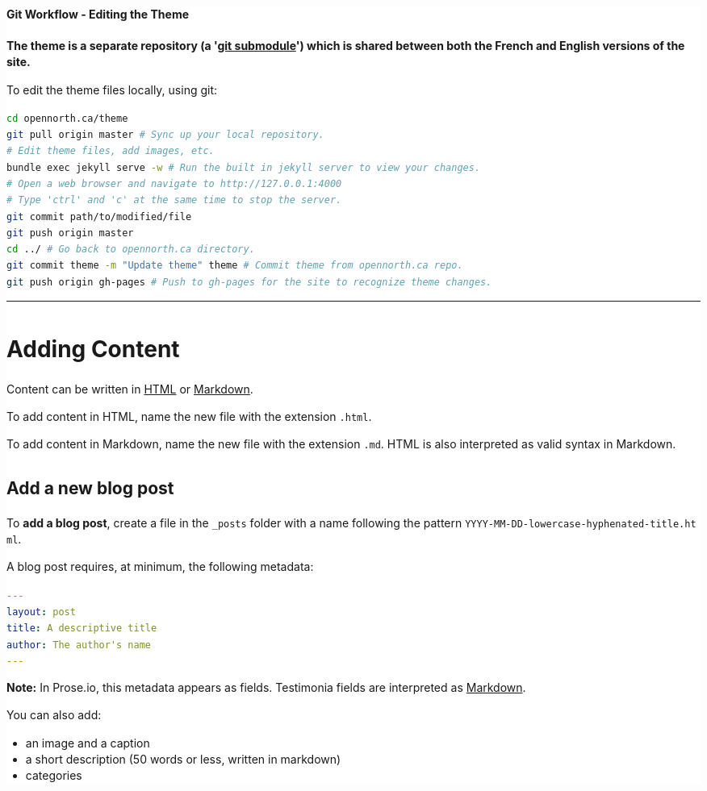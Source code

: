 
#### Git Workflow - Editing the Theme

**The theme is a separate repository (a '[git submodule](https://git-scm.com/book/en/v2/Git-Tools-Submodules)') which is shared between both the French and English versions of the site.**

To edit the theme files locally, using git:

```bash
cd opennorth.ca/theme
git pull origin master # Sync up your local repository.
# Edit theme files, add images, etc.
bundle exec jekyll serve -w # Run the built in jekyll server to view your changes.
# Open a web browser and navigate to http://127.0.0.1:4000
# Type 'ctrl' and 'c' at the same time to stop the server.
git commit path/to/modified/file
git push origin master
cd ../ # Go back to opennorth.ca directory.
git commit theme -m "Update theme" theme # Commit theme from opennorth.ca repo.
git push origin gh-pages # Push to gh-pages for the site to recognize theme changes.
```
*********************************************************

# Adding Content

Content can be written in [HTML](https://developer.mozilla.org/en-US/docs/Web/HTML) or [Markdown](https://guides.github.com/features/mastering-markdown/).

To add content in HTML, name the new file with the extension `.html`.

To add content in Markdown, name the new file with the extension `.md`. HTML is also interpreted as valid syntax in Markdown.


## Add a new blog post

To **add a blog post**, create a file in the `_posts` folder with a name following the pattern `YYYY-MM-DD-lowercase-hyphenated-title.html`.

A blog post requires, at minimum, the following metadata:

```yaml
---
layout: post
title: A descriptive title
author: The author's name
---
```

**Note:** In Prose.io, this metadata appears as fields. Testimonia fields are interpreted as [Markdown](https://guides.github.com/features/mastering-markdown/).

You can also add:
* an image and a caption
* a short description (50 words or less, written in markdown)
* categories
